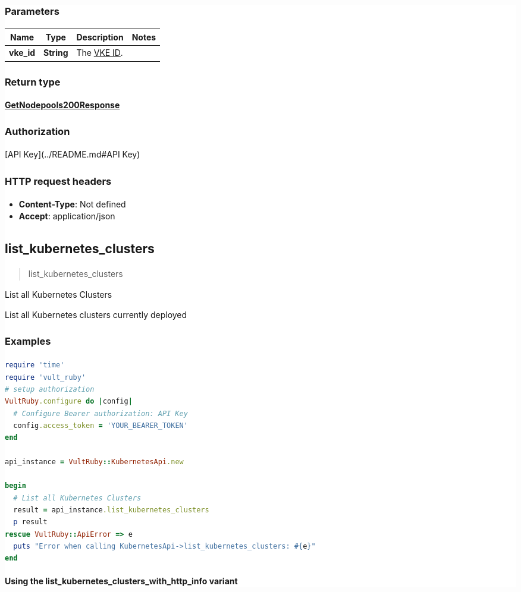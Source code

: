 ### Parameters

| Name | Type | Description | Notes |
| ---- | ---- | ----------- | ----- |
| **vke_id** | **String** | The [VKE ID](#operation/list-kubernetes-clusters). |  |

### Return type

[**GetNodepools200Response**](GetNodepools200Response.md)

### Authorization

[API Key](../README.md#API Key)

### HTTP request headers

- **Content-Type**: Not defined
- **Accept**: application/json


## list_kubernetes_clusters

> <ListKubernetesClusters200Response> list_kubernetes_clusters

List all Kubernetes Clusters

List all Kubernetes clusters currently deployed

### Examples

```ruby
require 'time'
require 'vult_ruby'
# setup authorization
VultRuby.configure do |config|
  # Configure Bearer authorization: API Key
  config.access_token = 'YOUR_BEARER_TOKEN'
end

api_instance = VultRuby::KubernetesApi.new

begin
  # List all Kubernetes Clusters
  result = api_instance.list_kubernetes_clusters
  p result
rescue VultRuby::ApiError => e
  puts "Error when calling KubernetesApi->list_kubernetes_clusters: #{e}"
end
```

#### Using the list_kubernetes_clusters_with_http_info variant
